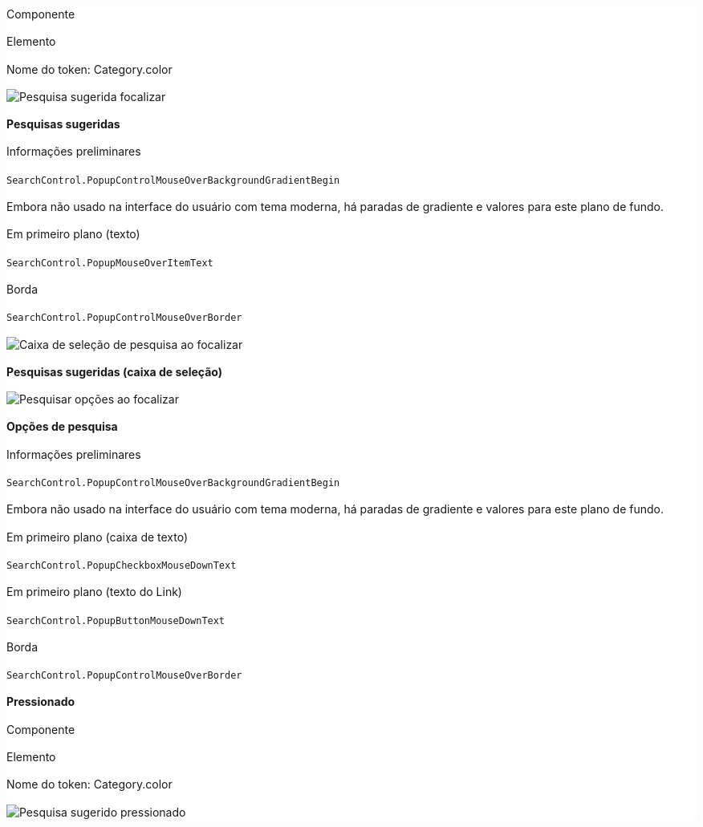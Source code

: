  Componente  
  
 Elemento  
  
 Nome do token: Category.color  
  
 ![Pesquisa sugerida focalizar](../../extensibility/ux-guidelines/media/0303-128-searchsuggestedhover.png "0303 128_SearchSuggestedHover")  
  
 **Pesquisas sugeridas**  
  
 Informações preliminares  
  
 `SearchControl.PopupControlMouseOverBackgroundGradientBegin`  
  
 Embora não usado na interface do usuário com tema moderna, há paradas de gradiente e valores para este plano de fundo.  
  
 Em primeiro plano (texto)  
  
 `SearchControl.PopupMouseOverItemText`  
  
 Borda  
  
 `SearchControl.PopupControlMouseOverBorder`  
  
 ![Caixa de seleção de pesquisa ao focalizar](../../extensibility/ux-guidelines/media/0303-129-searchcheckboxhover.png "0303 129_SearchCheckboxHover")  
  
 **Pesquisas sugeridas (caixa de seleção)**  
  
 ![Pesquisar opções ao focalizar](../../extensibility/ux-guidelines/media/0303-130-searchoptionshover.png "0303 130_SearchOptionsHover")  
  
 **Opções de pesquisa**  
  
 Informações preliminares  
  
 `SearchControl.PopupControlMouseOverBackgroundGradientBegin`  
  
 Embora não usado na interface do usuário com tema moderna, há paradas de gradiente e valores para este plano de fundo.  
  
 Em primeiro plano (caixa de texto)  
  
 `SearchControl.PopupCheckboxMouseDownText`  
  
 Em primeiro plano (texto do Link)  
  
 `SearchControl.PopupButtonMouseDownText`  
  
 Borda  
  
 `SearchControl.PopupControlMouseOverBorder`  
  
 **Pressionado**  
  
 Componente  
  
 Elemento  
  
 Nome do token: Category.color  
  
 ![Pesquisa sugerido pressionado](../../extensibility/ux-guidelines/media/0303-131-searchsuggestedpressed.png "0303 131_SearchSuggestedPressed")  
  